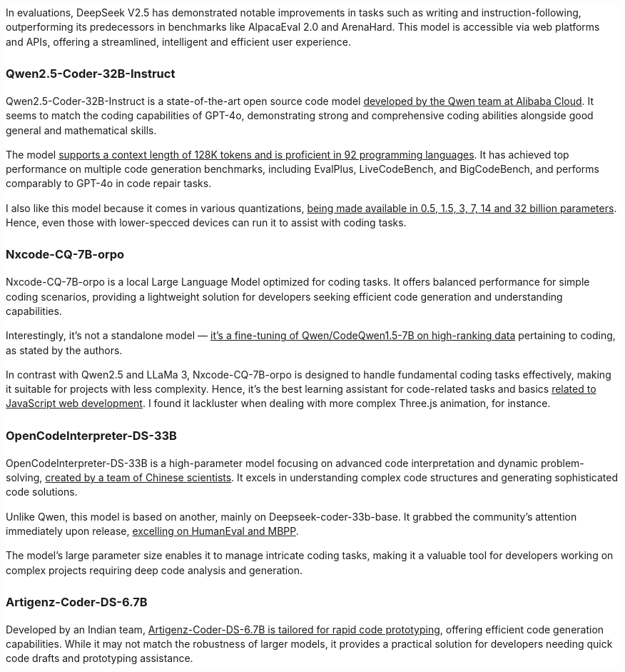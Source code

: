 In evaluations, DeepSeek V2.5 has demonstrated notable improvements in tasks such as writing and instruction-following, outperforming its predecessors in benchmarks like AlpacaEval 2.0 and ArenaHard. This model is accessible via web platforms and APIs, offering a streamlined, intelligent and efficient user experience.

### Qwen2.5-Coder-32B-Instruct
Qwen2.5-Coder-32B-Instruct is a state-of-the-art open source code model [developed by the Qwen team at Alibaba Cloud](https://www.alibabacloud.com/blog/alibaba-cloud-unveils-new-ai-models-and-revamped-infrastructure-for-ai-computing_601622). It seems to match the coding capabilities of GPT-4o, demonstrating strong and comprehensive coding abilities alongside good general and mathematical skills.

The model [supports a context length of 128K tokens and is proficient in 92 programming languages](https://arxiv.org/abs/2409.12186). It has achieved top performance on multiple code generation benchmarks, including EvalPlus, LiveCodeBench, and BigCodeBench, and performs comparably to GPT-4o in code repair tasks.

I also like this model because it comes in various quantizations, [being made available in 0.5, 1.5, 3, 7, 14 and 32 billion parameters](https://huggingface.co/Qwen/Qwen2.5-Coder-7B-Instruct). Hence, even those with lower-specced devices can run it to assist with coding tasks.

### Nxcode-CQ-7B-orpo
Nxcode-CQ-7B-orpo is a local Large Language Model optimized for coding tasks. It offers balanced performance for simple coding scenarios, providing a lightweight solution for developers seeking efficient code generation and understanding capabilities.

Interestingly, it’s not a standalone model — [it’s a fine-tuning of Qwen/CodeQwen1.5-7B on high-ranking data](https://huggingface.co/NTQAI/Nxcode-CQ-7B-orpo) pertaining to coding, as stated by the authors.

In contrast with Qwen2.5 and LLaMa 3, Nxcode-CQ-7B-orpo is designed to handle fundamental coding tasks effectively, making it suitable for projects with less complexity. Hence, it’s the best learning assistant for code-related tasks and basics [related to JavaScript web development](https://thenewstack.io/top-10-javascript-seo-tricks-every-developer-should-know/). I found it lackluster when dealing with more complex Three.js animation, for instance.

### OpenCodeInterpreter-DS-33B
OpenCodeInterpreter-DS-33B is a high-parameter model focusing on advanced code interpretation and dynamic problem-solving, [created by a team of Chinese scientists](https://arxiv.org/abs/2402.14658). It excels in understanding complex code structures and generating sophisticated code solutions.

Unlike Qwen, this model is based on another, mainly on Deepseek-coder-33b-base. It grabbed the community’s attention immediately upon release, [excelling on HumanEval and MBPP](https://huggingface.co/m-a-p/OpenCodeInterpreter-DS-33B).

The model’s large parameter size enables it to manage intricate coding tasks, making it a valuable tool for developers working on complex projects requiring deep code analysis and generation.

### Artigenz-Coder-DS-6.7B
Developed by an Indian team, [Artigenz-Coder-DS-6.7B is tailored for rapid code prototyping](https://huggingface.co/Artigenz/Artigenz-Coder-DS-6.7B), offering efficient code generation capabilities. While it may not match the robustness of larger models, it provides a practical solution for developers needing quick code drafts and prototyping assistance.
